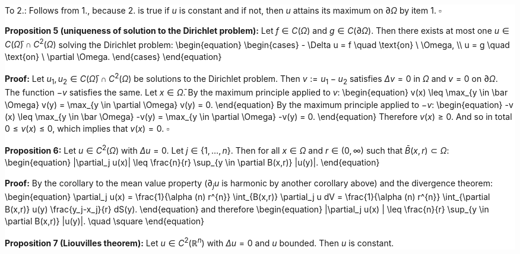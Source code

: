 To 2.: Follows from 1., because 2. is true if $u$ is constant and if not, then $u$ attains its maximum on $\partial \Omega$ by item 1. $\square$

**Proposition 5 (uniqueness of solution to the Dirichlet problem):**
Let $f \in C(\Omega)$ and $g \in C(\partial \Omega)$.
Then there exists at most one $u \in C(\bar \Omega) \cap C^2(\Omega)$ solving the Dirichlet problem:
\begin{equation}
    \begin{cases}
        - \Delta u = f \quad \text{on} \ \Omega, \\\\ 
u = g  \quad \text{on} \ \partial \Omega.
    \end{cases}
\end{equation}

**Proof:**
Let $u_1, u_2 \in C(\bar \Omega) \cap C^2(\Omega)$ be solutions to the Dirichlet problem.
Then $v := u_1 - u_2$ satisfies $\Delta v=0$ in $\Omega$ and $v = 0$ on $\partial \Omega$.
The function $-v$ satisfies the same.
Let $x \in \bar \Omega$.
By the maximum principle applied to $v$:
\begin{equation}
v(x) \leq \max_{y \in \bar \Omega} v(y) = \max_{y \in \partial \Omega} v(y) = 0.
\end{equation}
By the maximum principle applied to $-v$:
\begin{equation}
    -v (x) \leq  \max_{y \in \bar \Omega} -v(y) = \max_{y \in \partial \Omega} -v(y) = 0.
\end{equation}
Therefore $v(x) \geq 0$.
And so in total $0 \leq v(x) \leq 0$, which implies that $v(x) = 0$. $\square$

**Proposition 6:**
Let $u \in C^2(\Omega)$ with $\Delta u =0$.
Let $j \in \{1,\dots,n \}$.
Then for all $x \in \Omega$ and $r \in (0, \infty)$ such that $\bar B(x,r)\subset \Omega$:
\begin{equation}
    |\partial_j u(x)| \leq \frac{n}{r} \sup_{y \in \partial B(x,r)} |u(y)|.
\end{equation}

**Proof:**
By the corollary to the mean value property ($\partial_j u$ is harmonic by another corollary above) and the divergence theorem:
\begin{equation}
    \partial_j u(x) = \frac{1}{\alpha (n) r^{n}} \int_{B(x,r)} \partial_j u dV =
 \frac{1}{\alpha (n) r^{n}} \int_{\partial B(x,r)} u(y) \frac{y_j-x_j}{r} dS(y).
\end{equation}
and therefore
\begin{equation}
    |\partial_j u(x) | \leq  \frac{n}{r} \sup_{y \in \partial B(x,r)} |u(y)|. \quad \square
\end{equation}

**Proposition 7 (Liouvilles theorem):**
Let $u \in C^2(\mathbb{R}^n)$ with $\Delta u=0$ and $u$ bounded.
Then $u$ is constant.
